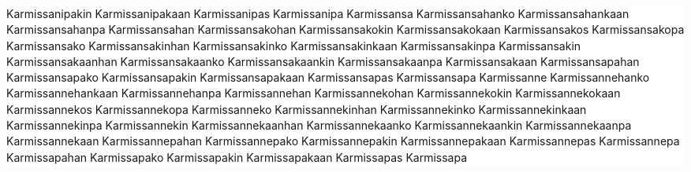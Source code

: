 Karmissanipakin
Karmissanipakaan
Karmissanipas
Karmissanipa
Karmissansa
Karmissansahanko
Karmissansahankaan
Karmissansahanpa
Karmissansahan
Karmissansakohan
Karmissansakokin
Karmissansakokaan
Karmissansakos
Karmissansakopa
Karmissansako
Karmissansakinhan
Karmissansakinko
Karmissansakinkaan
Karmissansakinpa
Karmissansakin
Karmissansakaanhan
Karmissansakaanko
Karmissansakaankin
Karmissansakaanpa
Karmissansakaan
Karmissansapahan
Karmissansapako
Karmissansapakin
Karmissansapakaan
Karmissansapas
Karmissansapa
Karmissanne
Karmissannehanko
Karmissannehankaan
Karmissannehanpa
Karmissannehan
Karmissannekohan
Karmissannekokin
Karmissannekokaan
Karmissannekos
Karmissannekopa
Karmissanneko
Karmissannekinhan
Karmissannekinko
Karmissannekinkaan
Karmissannekinpa
Karmissannekin
Karmissannekaanhan
Karmissannekaanko
Karmissannekaankin
Karmissannekaanpa
Karmissannekaan
Karmissannepahan
Karmissannepako
Karmissannepakin
Karmissannepakaan
Karmissannepas
Karmissannepa
Karmissapahan
Karmissapako
Karmissapakin
Karmissapakaan
Karmissapas
Karmissapa